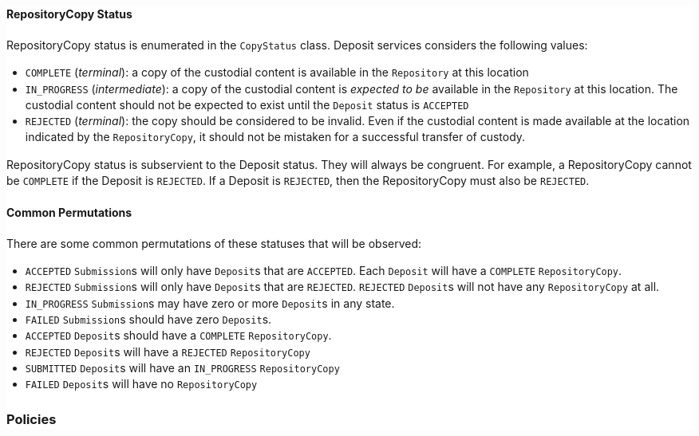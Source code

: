 #### RepositoryCopy Status

RepositoryCopy status is enumerated in the `CopyStatus` class. Deposit services considers the following values:

* `COMPLETE` (_terminal_): a copy of the custodial content is available in the `Repository` at this location
* `IN_PROGRESS` (_intermediate_): a copy of the custodial content is _expected to be_ available in the `Repository` at
  this location. The custodial content should not be expected to exist until the `Deposit` status is `ACCEPTED`
* `REJECTED` (_terminal_): the copy should be considered to be invalid. Even if the custodial content is made available
  at the location indicated by the `RepositoryCopy`, it should not be mistaken for a successful transfer of custody.

RepositoryCopy status is subservient to the Deposit status. They will always be congruent. For example, a RepositoryCopy
cannot be `COMPLETE` if the Deposit is `REJECTED`. If a Deposit is `REJECTED`, then the RepositoryCopy must also
be `REJECTED`.

#### Common Permutations

There are some common permutations of these statuses that will be observed:

* `ACCEPTED` `Submission`s will only have `Deposit`s that are `ACCEPTED`. Each `Deposit` will have
  a `COMPLETE` `RepositoryCopy`.
* `REJECTED` `Submission`s will only have `Deposit`s that are `REJECTED`.  `REJECTED` `Deposit`s will not have
  any `RepositoryCopy` at all.
* `IN_PROGRESS` `Submission`s may have zero or more `Deposit`s in any state.
* `FAILED` `Submission`s should have zero `Deposit`s.
* `ACCEPTED` `Deposit`s should have a `COMPLETE` `RepositoryCopy`.
* `REJECTED` `Deposit`s will have a `REJECTED` `RepositoryCopy`
* `SUBMITTED` `Deposit`s will have an `IN_PROGRESS` `RepositoryCopy`
* `FAILED` `Deposit`s will have no `RepositoryCopy`

### Policies

[1]: https://docs.spring.io/spring/docs/5.0.7.RELEASE/spring-framework-reference/core.html#resources-implementations

[2]: https://docs.spring.io/spring/docs/5.0.7.RELEASE/javadoc-api/org/springframework/util/ErrorHandler.html

[3]: https://docs.oracle.com/javase/8/docs/api/java/lang/Thread.UncaughtExceptionHandler.html

[4]: https://docs.oracle.com/javase/8/docs/api/java/util/concurrent/RejectedExecutionHandler.html

[5]: https://github.com/OA-PASS/pass-data-model/blob/master/documentation/Repository.md
